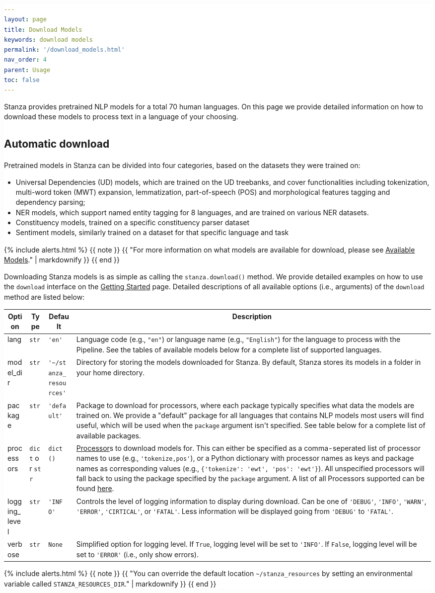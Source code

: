 ```yaml
---
layout: page
title: Download Models
keywords: download models
permalink: '/download_models.html'
nav_order: 4
parent: Usage
toc: false
---
```


Stanza provides pretrained NLP models for a total 70 human languages. On this page we provide detailed information on how to download these models to process text in a language of your choosing.

## Automatic download

Pretrained models in Stanza can be divided into four categories, based on the datasets they were trained on:
- Universal Dependencies (UD) models, which are trained on the UD treebanks, and cover functionalities including tokenization, multi-word token (MWT) expansion, lemmatization, part-of-speech (POS) and morphological features tagging and dependency parsing;
- NER models, which support named entity tagging for 8 languages, and are trained on various NER datasets.
- Constituency models, trained on a specific constituency parser dataset
- Sentiment models, similarly trained on a dataset for that specific language and task

{% include alerts.html %}
{{ note }}
{{ "For more information on what models are available for download, please see [Available Models](available_models.md)." | markdownify }}
{{ end }}


Downloading Stanza models is as simple as calling the `stanza.download()` method. We provide detailed examples on how to use the `download` interface on the [Getting Started](getting_started.md#building-a-pipeline) page. Detailed descriptions of all available options (i.e., arguments) of the `download` method are listed below:

| Option | Type | Default | Description |
| --- | --- | --- | --- |
| lang | `str` | `'en'` | Language code (e.g., `"en"`) or language name (e.g., `"English"`) for the language to process with the Pipeline. See the tables of available models below for a complete list of supported languages. |
| model_dir | `str` | `'~/stanza_resources'` | Directory for storing the models downloaded for Stanza. By default, Stanza stores its models in a folder in your home directory.  |
| package | `str` | `'default'` | Package to download for processors, where each package typically specifies what data the models are trained on. We provide a "default" package for all languages that contains NLP models most users will find useful, which will be used when the `package` argument isn't specified. See table below for a complete list of available packages. |
| processors | `dict`&nbsp;or&nbsp;`str` | `dict()` | [Processor](pipeline.md#processors)s to download models for. This can either be specified as a comma-seperated list of processor names to use (e.g., `'tokenize,pos'`), or a Python dictionary with processor names as keys and package names as corresponding values (e.g., `{'tokenize': 'ewt', 'pos': 'ewt'}`). All unspecified processors will fall back to using the package specified by the `package` argument. A list of all Processors supported can be found [here](pipeline.md#processors).   |
| logging_level | `str` | `'INFO'` | Controls the level of logging information to display during download. Can be one of `'DEBUG'`, `'INFO'`, `'WARN'`, `'ERROR'`, `'CIRTICAL'`, or `'FATAL'`. Less information will be displayed going from `'DEBUG'` to `'FATAL'`. |
| verbose | `str` | `None` | Simplified option for logging level. If `True`, logging level will be set to `'INFO'`. If `False`, logging level will be set to `'ERROR'` (i.e., only show errors).  |

{% include alerts.html %}
{{ note }}
{{ "You can override the default location `~/stanza_resources` by setting an environmental variable called `STANZA_RESOURCES_DIR`." | markdownify }}
{{ end }}
